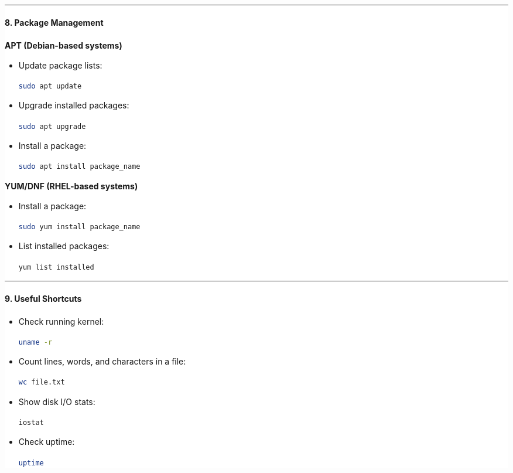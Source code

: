 ***

#### **8. Package Management**

**APT (Debian-based systems)**

*   Update package lists:

    ```bash
    sudo apt update
    ```
*   Upgrade installed packages:

    ```bash
    sudo apt upgrade
    ```
*   Install a package:

    ```bash
    sudo apt install package_name
    ```

**YUM/DNF (RHEL-based systems)**

*   Install a package:

    ```bash
    sudo yum install package_name
    ```
*   List installed packages:

    ```bash
    yum list installed
    ```

***

#### **9. Useful Shortcuts**

*   Check running kernel:

    ```bash
    uname -r
    ```
*   Count lines, words, and characters in a file:

    ```bash
    wc file.txt
    ```
*   Show disk I/O stats:

    ```bash
    iostat
    ```
*   Check uptime:

    ```bash
    uptime
    ```
